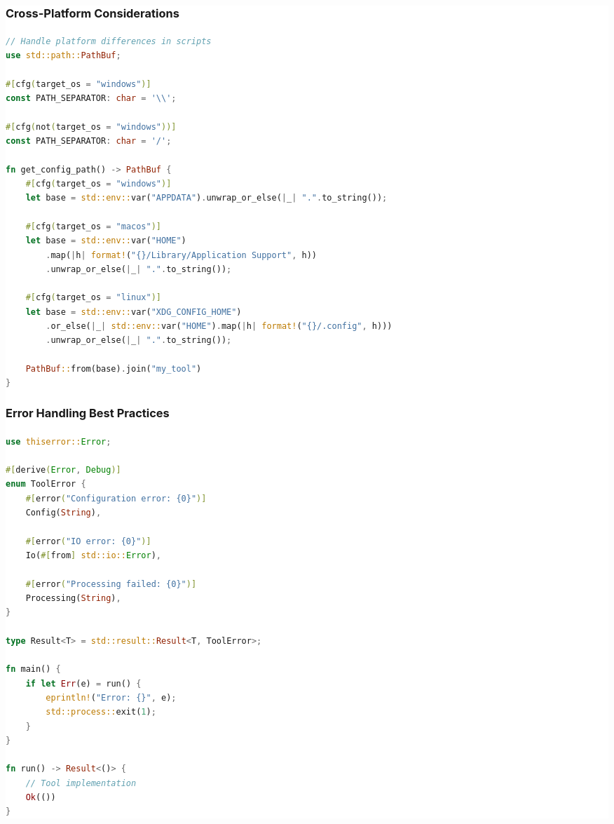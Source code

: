### Cross-Platform Considerations

```rust
// Handle platform differences in scripts
use std::path::PathBuf;

#[cfg(target_os = "windows")]
const PATH_SEPARATOR: char = '\\';

#[cfg(not(target_os = "windows"))]
const PATH_SEPARATOR: char = '/';

fn get_config_path() -> PathBuf {
    #[cfg(target_os = "windows")]
    let base = std::env::var("APPDATA").unwrap_or_else(|_| ".".to_string());

    #[cfg(target_os = "macos")]
    let base = std::env::var("HOME")
        .map(|h| format!("{}/Library/Application Support", h))
        .unwrap_or_else(|_| ".".to_string());

    #[cfg(target_os = "linux")]
    let base = std::env::var("XDG_CONFIG_HOME")
        .or_else(|_| std::env::var("HOME").map(|h| format!("{}/.config", h)))
        .unwrap_or_else(|_| ".".to_string());

    PathBuf::from(base).join("my_tool")
}
```

### Error Handling Best Practices

```rust
use thiserror::Error;

#[derive(Error, Debug)]
enum ToolError {
    #[error("Configuration error: {0}")]
    Config(String),

    #[error("IO error: {0}")]
    Io(#[from] std::io::Error),

    #[error("Processing failed: {0}")]
    Processing(String),
}

type Result<T> = std::result::Result<T, ToolError>;

fn main() {
    if let Err(e) = run() {
        eprintln!("Error: {}", e);
        std::process::exit(1);
    }
}

fn run() -> Result<()> {
    // Tool implementation
    Ok(())
}
```
